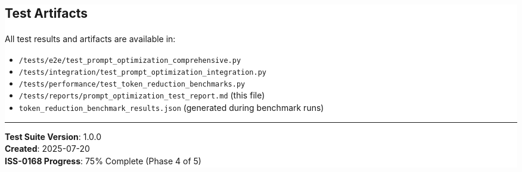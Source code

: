 ## Test Artifacts

All test results and artifacts are available in:
- `/tests/e2e/test_prompt_optimization_comprehensive.py`
- `/tests/integration/test_prompt_optimization_integration.py`
- `/tests/performance/test_token_reduction_benchmarks.py`
- `/tests/reports/prompt_optimization_test_report.md` (this file)
- `token_reduction_benchmark_results.json` (generated during benchmark runs)

---

**Test Suite Version**: 1.0.0  
**Created**: 2025-07-20  
**ISS-0168 Progress**: 75% Complete (Phase 4 of 5)